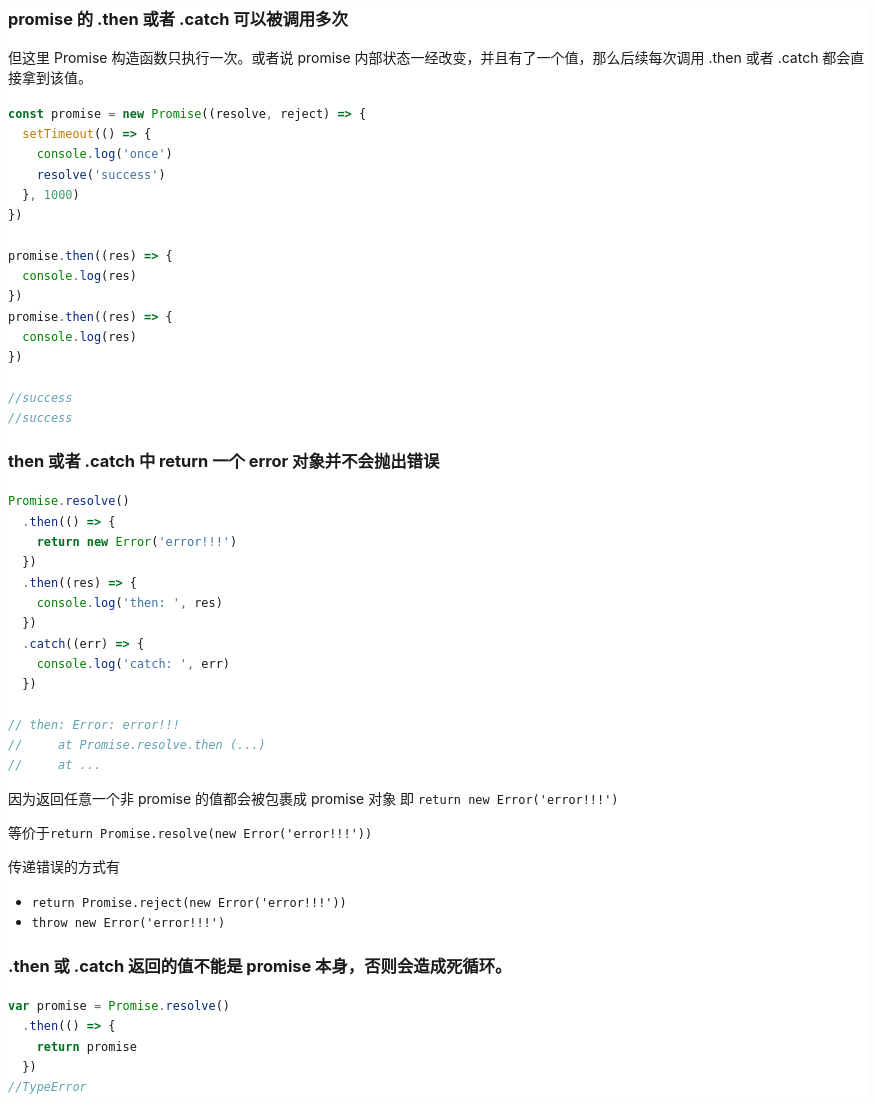 ### promise 的 .then 或者 .catch 可以被调用多次
但这里 Promise 构造函数只执行一次。或者说 promise 内部状态一经改变，并且有了一个值，那么后续每次调用 .then 或者 .catch 都会直接拿到该值。

```js
const promise = new Promise((resolve, reject) => {
  setTimeout(() => {
    console.log('once')
    resolve('success')
  }, 1000)
})

promise.then((res) => {
  console.log(res)
})
promise.then((res) => {
  console.log(res)
})

//success
//success
```

### then 或者 .catch 中 return 一个 error 对象并不会抛出错误

```js
Promise.resolve()
  .then(() => {
    return new Error('error!!!')
  })
  .then((res) => {
    console.log('then: ', res)
  })
  .catch((err) => {
    console.log('catch: ', err)
  })

// then: Error: error!!!
//     at Promise.resolve.then (...)
//     at ...
```

因为返回任意一个非 promise 的值都会被包裹成 promise 对象
即 `return new Error('error!!!')`

等价于`return Promise.resolve(new Error('error!!!'))`

传递错误的方式有
- `return Promise.reject(new Error('error!!!'))`
- `throw new Error('error!!!')`


### .then 或 .catch 返回的值不能是 promise 本身，否则会造成死循环。

```js
var promise = Promise.resolve()
  .then(() => {
    return promise
  })
//TypeError
```
